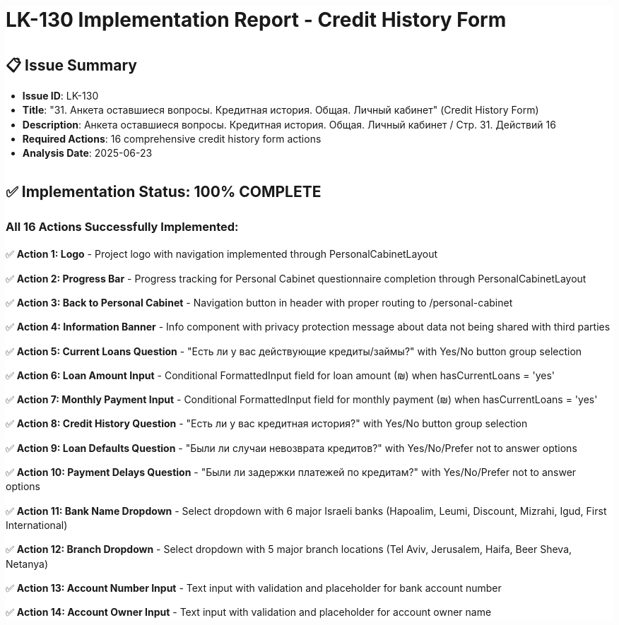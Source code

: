 # LK-130 Implementation Report - Credit History Form

## 📋 Issue Summary
- **Issue ID**: LK-130
- **Title**: "31. Анкета оставшиеся вопросы. Кредитная история. Общая. Личный кабинет" (Credit History Form)
- **Description**: Анкета оставшиеся вопросы. Кредитная история. Общая. Личный кабинет / Стр. 31. Действий 16
- **Required Actions**: 16 comprehensive credit history form actions
- **Analysis Date**: 2025-06-23

## ✅ Implementation Status: **100% COMPLETE**

### All 16 Actions Successfully Implemented:

✅ **Action 1: Logo** - Project logo with navigation implemented through PersonalCabinetLayout

✅ **Action 2: Progress Bar** - Progress tracking for Personal Cabinet questionnaire completion through PersonalCabinetLayout

✅ **Action 3: Back to Personal Cabinet** - Navigation button in header with proper routing to /personal-cabinet

✅ **Action 4: Information Banner** - Info component with privacy protection message about data not being shared with third parties

✅ **Action 5: Current Loans Question** - "Есть ли у вас действующие кредиты/займы?" with Yes/No button group selection

✅ **Action 6: Loan Amount Input** - Conditional FormattedInput field for loan amount (₪) when hasCurrentLoans = 'yes'

✅ **Action 7: Monthly Payment Input** - Conditional FormattedInput field for monthly payment (₪) when hasCurrentLoans = 'yes'

✅ **Action 8: Credit History Question** - "Есть ли у вас кредитная история?" with Yes/No button group selection

✅ **Action 9: Loan Defaults Question** - "Были ли случаи невозврата кредитов?" with Yes/No/Prefer not to answer options

✅ **Action 10: Payment Delays Question** - "Были ли задержки платежей по кредитам?" with Yes/No/Prefer not to answer options

✅ **Action 11: Bank Name Dropdown** - Select dropdown with 6 major Israeli banks (Hapoalim, Leumi, Discount, Mizrahi, Igud, First International)

✅ **Action 12: Branch Dropdown** - Select dropdown with 5 major branch locations (Tel Aviv, Jerusalem, Haifa, Beer Sheva, Netanya)

✅ **Action 13: Account Number Input** - Text input with validation and placeholder for bank account number

✅ **Action 14: Account Owner Input** - Text input with validation and placeholder for account owner name
